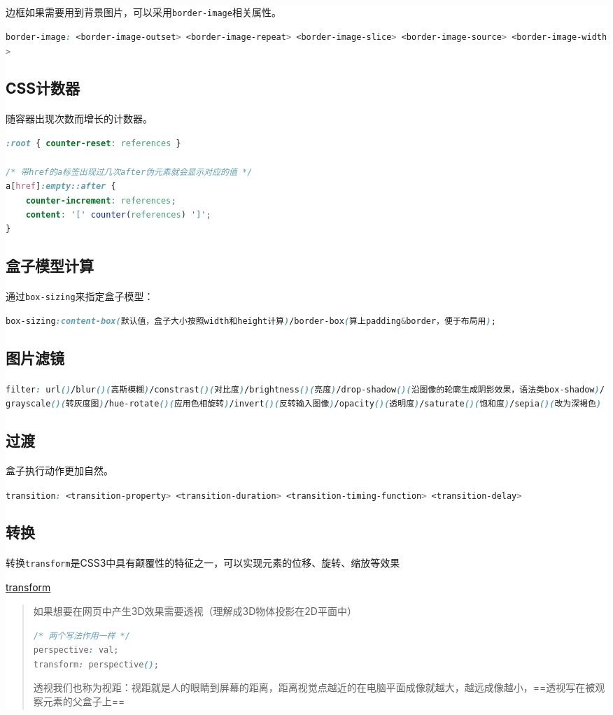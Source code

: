 边框如果需要用到背景图片，可以采用`border-image`相关属性。

```css
border-image: <border-image-outset> <border-image-repeat> <border-image-slice> <border-image-source> <border-image-width>
```



## CSS计数器

随容器出现次数而增长的计数器。

```css
:root { counter-reset: references }

/* 带href的a标签出现过几次after伪元素就会显示对应的值 */
a[href]:empty::after {
    counter-increment: references;
    content: '[' counter(references) ']';
}
```

## 盒子模型计算

通过`box-sizing`来指定盒子模型：

```css
box-sizing:content-box(默认值，盒子大小按照width和height计算)/border-box(算上padding&border，便于布局用);
```

## 图片滤镜

```css
filter: url()/blur()(高斯模糊)/constrast()(对比度)/brightness()(亮度)/drop-shadow()(沿图像的轮廓生成阴影效果，语法类box-shadow)/grayscale()(转灰度图)/hue-rotate()(应用色相旋转)/invert()(反转输入图像)/opacity()(透明度)/saturate()(饱和度)/sepia()(改为深褐色)
```

## 过渡

盒子执行动作更加自然。

```css
transition: <transition-property> <transition-duration> <transition-timing-function> <transition-delay>
```

## 转换

转换`transform`是CSS3中具有颠覆性的特征之一，可以实现元素的位移、旋转、缩放等效果

[transform](https://developer.mozilla.org/zh-CN/docs/Web/CSS/transform)

> 如果想要在网页中产生3D效果需要透视（理解成3D物体投影在2D平面中）
>
> ```css
> /* 两个写法作用一样 */
> perspective: val;
> transform: perspective();
> ```
>
> 透视我们也称为视距：视距就是人的眼睛到屏幕的距离，距离视觉点越近的在电脑平面成像就越大，越远成像越小，==透视写在被观察元素的父盒子上==
